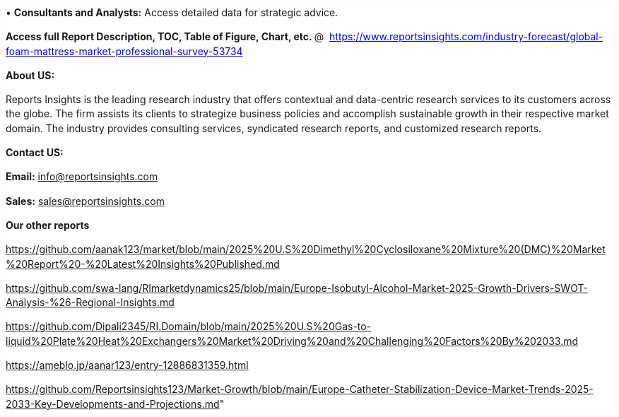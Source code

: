 • <strong>Consultants and Analysts:</strong> Access detailed data for strategic advice.
</ul>
<strong>Access full Report Description, TOC, Table of Figure, Chart, etc. </strong>@  <a href=https://www.reportsinsights.com/industry-forecast/global-foam-mattress-market-professional-survey-53734 style=color:#0000ff;>https://www.reportsinsights.com/industry-forecast/global-foam-mattress-market-professional-survey-53734</a></font>

<strong><strong>About US</strong>:</strong>

Reports Insights is the leading research industry that offers contextual and data-centric research services to its customers across the globe. The firm assists its clients to strategize business policies and accomplish sustainable growth in their respective market domain. The industry provides consulting services, syndicated research reports, and customized research reports.

<strong>Contact US:</strong>

<p class=""""><b>Email:</b> <a href=mailto:info@reportsinsights.com>info@reportsinsights.com</a></p>
<p class=""""><b>Sales:</b> <a href=mailto:sales@reportsinsights.com>sales@reportsinsights.com</a></p>

<strong>Our other reports</strong>

<a href=https://github.com/aanak123/market/blob/main/2025%20U.S%20Dimethyl%20Cyclosiloxane%20Mixture%20(DMC)%20Market%20Report%20-%20Latest%20Insights%20Published.md>https://github.com/aanak123/market/blob/main/2025%20U.S%20Dimethyl%20Cyclosiloxane%20Mixture%20(DMC)%20Market%20Report%20-%20Latest%20Insights%20Published.md</a>

<a href=https://github.com/swa-lang/RImarketdynamics25/blob/main/Europe-Isobutyl-Alcohol-Market-2025-Growth-Drivers-SWOT-Analysis-%26-Regional-Insights.md>https://github.com/swa-lang/RImarketdynamics25/blob/main/Europe-Isobutyl-Alcohol-Market-2025-Growth-Drivers-SWOT-Analysis-%26-Regional-Insights.md</a>

<a href=https://github.com/Dipali2345/RI.Domain/blob/main/2025%20U.S%20Gas-to-liquid%20Plate%20Heat%20Exchangers%20Market%20Driving%20and%20Challenging%20Factors%20By%202033.md>https://github.com/Dipali2345/RI.Domain/blob/main/2025%20U.S%20Gas-to-liquid%20Plate%20Heat%20Exchangers%20Market%20Driving%20and%20Challenging%20Factors%20By%202033.md</a>

<a href=https://ameblo.jp/aanar123/entry-12886831359.html>https://ameblo.jp/aanar123/entry-12886831359.html</a>

<a href=https://github.com/Reportsinsights123/Market-Growth/blob/main/Europe-Catheter-Stabilization-Device-Market-Trends-2025-2033-Key-Developments-and-Projections.md>https://github.com/Reportsinsights123/Market-Growth/blob/main/Europe-Catheter-Stabilization-Device-Market-Trends-2025-2033-Key-Developments-and-Projections.md</a>"
